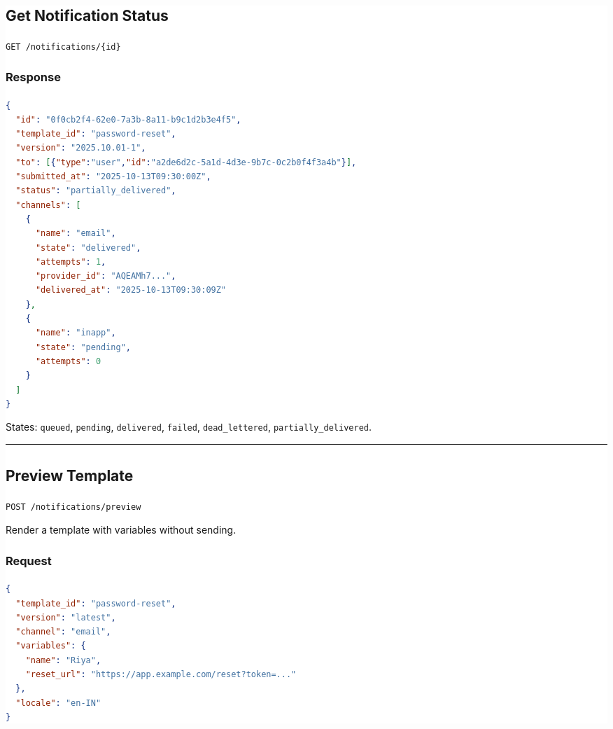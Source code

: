 ## Get Notification Status
`GET /notifications/{id}`

### Response
```json
{
  "id": "0f0cb2f4-62e0-7a3b-8a11-b9c1d2b3e4f5",
  "template_id": "password-reset",
  "version": "2025.10.01-1",
  "to": [{"type":"user","id":"a2de6d2c-5a1d-4d3e-9b7c-0c2b0f4f3a4b"}],
  "submitted_at": "2025-10-13T09:30:00Z",
  "status": "partially_delivered",
  "channels": [
    {
      "name": "email",
      "state": "delivered",
      "attempts": 1,
      "provider_id": "AQEAMh7...",
      "delivered_at": "2025-10-13T09:30:09Z"
    },
    {
      "name": "inapp",
      "state": "pending",
      "attempts": 0
    }
  ]
}
```

States: `queued`, `pending`, `delivered`, `failed`, `dead_lettered`, `partially_delivered`.

---

## Preview Template
`POST /notifications/preview`

Render a template with variables without sending.

### Request
```json
{
  "template_id": "password-reset",
  "version": "latest",
  "channel": "email",
  "variables": {
    "name": "Riya",
    "reset_url": "https://app.example.com/reset?token=..."
  },
  "locale": "en-IN"
}
```
